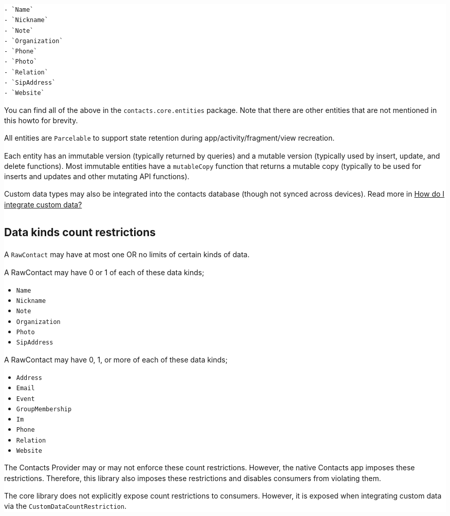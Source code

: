     - `Name`
    - `Nickname`
    - `Note`
    - `Organization`
    - `Phone`
    - `Photo`
    - `Relation`
    - `SipAddress`
    - `Website`

You can find all of the above in the `contacts.core.entities` package. Note that there are other
entities that are not mentioned in this howto for brevity.

All entities are `Parcelable` to support state retention during app/activity/fragment/view recreation.

Each entity has an immutable version (typically returned by queries) and a mutable version
(typically used by insert, update, and delete functions). Most immutable entities have a 
`mutableCopy` function that returns a mutable copy (typically to be used for inserts and updates 
and other mutating API functions).

Custom data types may also be integrated into the contacts database (though not synced across devices).
Read more in [How do I integrate custom data?](/contacts-android/howto/howto-integrate-custom-data.html)

## Data kinds count restrictions

A `RawContact` may have at most one OR no limits of certain kinds of data.

A RawContact may have 0 or 1 of each of these data kinds;

- `Name`
- `Nickname`
- `Note`
- `Organization`
- `Photo`
- `SipAddress`

A RawContact may have 0, 1, or more of each of these data kinds;

- `Address`
- `Email`
- `Event`
- `GroupMembership`
- `Im`
- `Phone`
- `Relation`
- `Website`

The Contacts Provider may or may not enforce these count restrictions. However, the native Contacts
app imposes these restrictions. Therefore, this library also imposes these restrictions and
disables consumers from violating them.

The core library does not explicitly expose count restrictions to consumers. However, it is exposed
when integrating custom data via the `CustomDataCountRestriction`.
